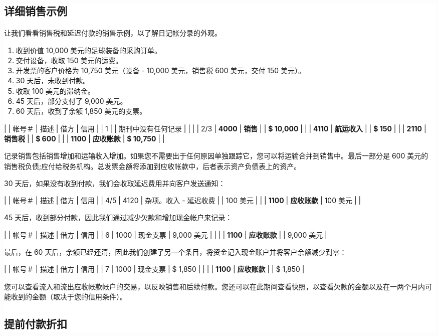 ## 详细销售示例

让我们看看销售税和延迟付款的销售示例，以了解日记帐分录的外观。

1.  收到价值 10,000 美元的足球装备的采购订单。
2.  交付设备，收取 150 美元的运费。
3.  开发票的客户价格为 10,750 美元（设备 - 10,000 美元，销售税 600 美元，交付 150 美元）。
4.  30 天后，未收到付款。
5.  收取 100 美元的滞纳金。
6.  45 天后，部分支付了 9,000 美元。
7.  60 天后，收到了余额 1,850 美元的支票。

|  | 帐号＃ | 描述 | 借方 | 信用 |
| 1 |  | 期刊中没有任何记录 |  |  |
| 2/3 | **4000** | **销售** |  | **$ 10,000** |
|  | **4110** | **航运收入** |  | **$ 150** |
|  | **2110** | **销售税** |  | **$ 600** |
|  | **1100** | **应收账款** | **$ 10,750** |  |

记录销售包括销售增加和运输收入增加。如果您不需要出于任何原因单独跟踪它，您可以将运输合并到销售中。最后一部分是 600 美元的销售税负债;应付给税务机构。总发票金额将添加到应收帐款中，后者表示资产负债表上的资产。

30 天后，如果没有收到付款，我们会收取延迟费用并向客户发送通知：

|  | 帐号＃ | 描述 | 借方 | 信用 |
| 4/5 | 4120 | 杂项。收入 - 延迟收费 |  | 100 美元 |
|  | **1100** | **应收账款** | 100 美元 |  |

45 天后，收到部分付款，因此我们通过减少欠款和增加现金帐户来记录：

|  | 帐号＃ | 描述 | 借方 | 信用 |
| 6 | 1000 | 现金支票 | 9,000 美元 |  |
|  | **1100** | **应收账款** |  | 9,000 美元 |

最后，在 60 天后，余额已经还清，因此我们创建了另一个条目，将资金记入现金账户并将客户余额减少到零：

|  | 帐号＃ | 描述 | 借方 | 信用 |
| 7 | 1000 | 现金支票 | $ 1,850 |  |
|  | **1100** | **应收账款** |  | $ 1,850 |

您可以查看流入和流出应收帐款帐户的交易，以反映销售和后续付款。您还可以在此期间查看快照，以查看欠款的金额以及在一两个月内可能收到的金额（取决于您的信用条件）。

## 提前付款折扣
